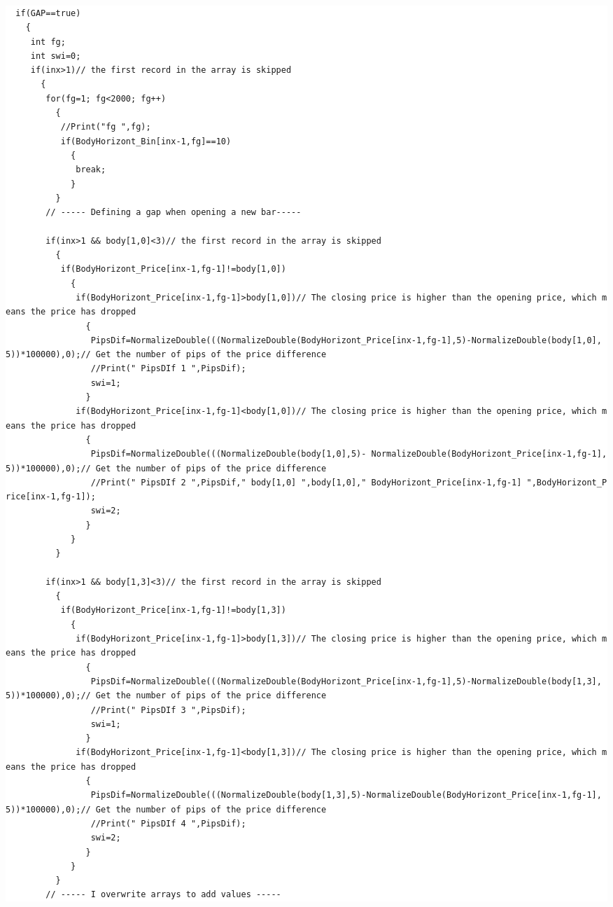       if(GAP==true)
        {
         int fg;
         int swi=0;
         if(inx>1)// the first record in the array is skipped
           {
            for(fg=1; fg<2000; fg++)
              {
               //Print("fg ",fg);
               if(BodyHorizont_Bin[inx-1,fg]==10)
                 {
                  break;
                 }
              }
            // ----- Defining a gap when opening a new bar-----

            if(inx>1 && body[1,0]<3)// the first record in the array is skipped
              {
               if(BodyHorizont_Price[inx-1,fg-1]!=body[1,0])
                 {
                  if(BodyHorizont_Price[inx-1,fg-1]>body[1,0])// The closing price is higher than the opening price, which means the price has dropped
                    {
                     PipsDif=NormalizeDouble(((NormalizeDouble(BodyHorizont_Price[inx-1,fg-1],5)-NormalizeDouble(body[1,0],5))*100000),0);// Get the number of pips of the price difference
                     //Print(" PipsDIf 1 ",PipsDif);
                     swi=1;
                    }
                  if(BodyHorizont_Price[inx-1,fg-1]<body[1,0])// The closing price is higher than the opening price, which means the price has dropped
                    {
                     PipsDif=NormalizeDouble(((NormalizeDouble(body[1,0],5)- NormalizeDouble(BodyHorizont_Price[inx-1,fg-1],5))*100000),0);// Get the number of pips of the price difference
                     //Print(" PipsDIf 2 ",PipsDif," body[1,0] ",body[1,0]," BodyHorizont_Price[inx-1,fg-1] ",BodyHorizont_Price[inx-1,fg-1]);
                     swi=2;
                    }
                 }
              }

            if(inx>1 && body[1,3]<3)// the first record in the array is skipped
              {
               if(BodyHorizont_Price[inx-1,fg-1]!=body[1,3])
                 {
                  if(BodyHorizont_Price[inx-1,fg-1]>body[1,3])// The closing price is higher than the opening price, which means the price has dropped
                    {
                     PipsDif=NormalizeDouble(((NormalizeDouble(BodyHorizont_Price[inx-1,fg-1],5)-NormalizeDouble(body[1,3],5))*100000),0);// Get the number of pips of the price difference
                     //Print(" PipsDIf 3 ",PipsDif);
                     swi=1;
                    }
                  if(BodyHorizont_Price[inx-1,fg-1]<body[1,3])// The closing price is higher than the opening price, which means the price has dropped
                    {
                     PipsDif=NormalizeDouble(((NormalizeDouble(body[1,3],5)-NormalizeDouble(BodyHorizont_Price[inx-1,fg-1],5))*100000),0);// Get the number of pips of the price difference
                     //Print(" PipsDIf 4 ",PipsDif);
                     swi=2;
                    }
                 }
              }
            // ----- I overwrite arrays to add values -----
